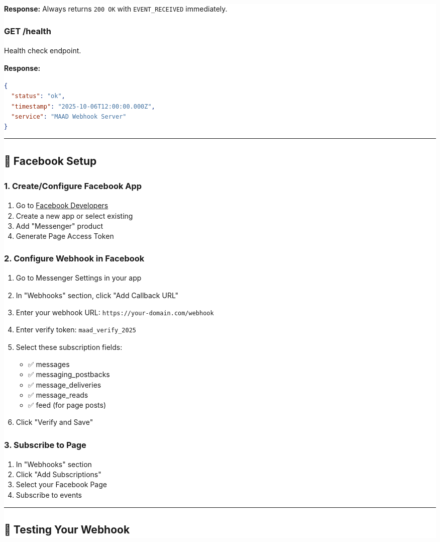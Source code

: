 **Response:**
Always returns `200 OK` with `EVENT_RECEIVED` immediately.

### GET /health
Health check endpoint.

**Response:**
```json
{
  "status": "ok",
  "timestamp": "2025-10-06T12:00:00.000Z",
  "service": "MAAD Webhook Server"
}
```

---

## 🔧 Facebook Setup

### 1. Create/Configure Facebook App

1. Go to [Facebook Developers](https://developers.facebook.com/)
2. Create a new app or select existing
3. Add "Messenger" product
4. Generate Page Access Token

### 2. Configure Webhook in Facebook

1. Go to Messenger Settings in your app
2. In "Webhooks" section, click "Add Callback URL"
3. Enter your webhook URL: `https://your-domain.com/webhook`
4. Enter verify token: `maad_verify_2025`
5. Select these subscription fields:
   - ✅ messages
   - ✅ messaging_postbacks
   - ✅ message_deliveries
   - ✅ message_reads
   - ✅ feed (for page posts)

6. Click "Verify and Save"

### 3. Subscribe to Page

1. In "Webhooks" section
2. Click "Add Subscriptions"
3. Select your Facebook Page
4. Subscribe to events

---

## 🧪 Testing Your Webhook
